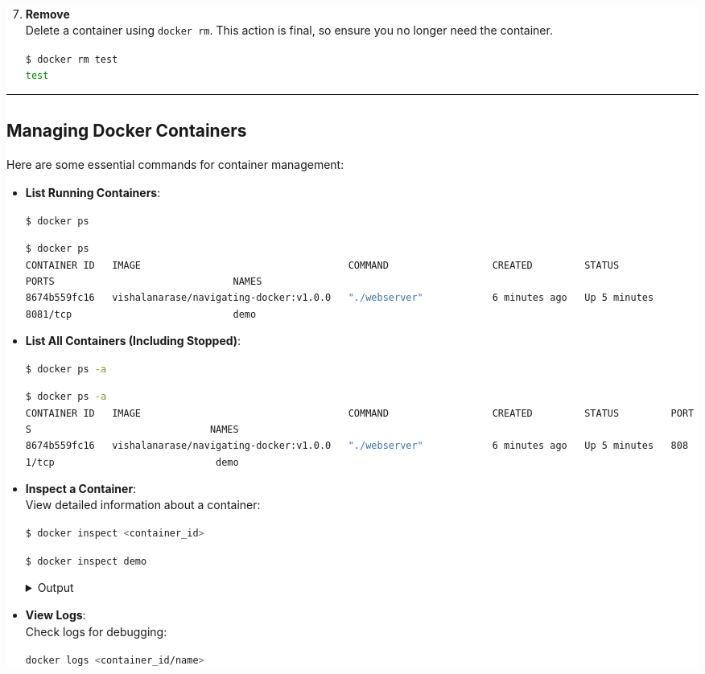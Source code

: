 7. **Remove**  
   Delete a container using `docker rm`. This action is final, so ensure you no longer need the container.

    ```bash
    $ docker rm test
    test
    ```
---

## **Managing Docker Containers**

Here are some essential commands for container management:

- **List Running Containers**:  
  ```bash
  $ docker ps
  ```

  ```bash
  $ docker ps
  CONTAINER ID   IMAGE                                    COMMAND                  CREATED         STATUS             PORTS                               NAMES
  8674b559fc16   vishalanarase/navigating-docker:v1.0.0   "./webserver"            6 minutes ago   Up 5 minutes       8081/tcp                            demo
  ``` 

- **List All Containers (Including Stopped)**:  
  ```bash
  $ docker ps -a
  ```

  ```bash
  $ docker ps -a
  CONTAINER ID   IMAGE                                    COMMAND                  CREATED         STATUS         PORTS                               NAMES
  8674b559fc16   vishalanarase/navigating-docker:v1.0.0   "./webserver"            6 minutes ago   Up 5 minutes   8081/tcp                            demo
  ```

- **Inspect a Container**:  
  View detailed information about a container:  
  ```bash
  $ docker inspect <container_id>
  ```

  ```bash
  $ docker inspect demo
  ```
  <details><summary>
  Output
  </summary></details>

- **View Logs**:  
  Check logs for debugging:  
  ```bash
  docker logs <container_id/name>
  ```
